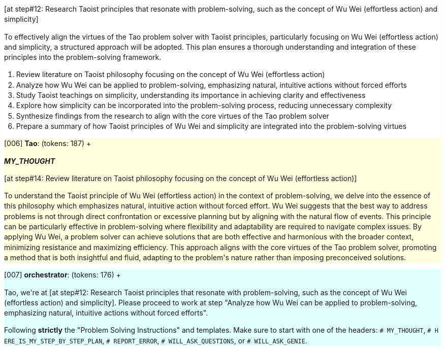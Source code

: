 
[at step#12: Research Taoist principles that resonate with problem-solving, such as the concept of Wu Wei (effortless action) and simplicity]

To effectively align the virtues of the Tao problem solver with Taoist principles, particularly focusing on Wu Wei (effortless action) and simplicity, a structured approach will be adopted. This plan ensures a thorough understanding and integration of these principles into the problem-solving framework.

1. Review literature on Taoist philosophy focusing on the concept of Wu Wei (effortless action)
2. Analyze how Wu Wei can be applied to problem-solving, emphasizing natural, intuitive actions without forced efforts
3. Study Taoist teachings on simplicity, understanding its importance in achieving clarity and effectiveness
4. Explore how simplicity can be incorporated into the problem-solving process, reducing unnecessary complexity
5. Synthesize findings from the research to align with the core virtues of the Tao problem solver
6. Prepare a summary of how Taoist principles of Wu Wei and simplicity are integrated into the problem-solving virtues


</div></div>

<div class="section_header collapsible" style="background-color:lightyellow">
<div class="header">[006] <b>Tao</b>: (tokens: 187) +</div>
<div class="content">

***MY_THOUGHT***


[at step#14: Review literature on Taoist philosophy focusing on the concept of Wu Wei (effortless action)]

To understand the Taoist principle of Wu Wei (effortless action) in the context of problem-solving, we delve into the essence of this philosophy which emphasizes natural, intuitive action without forced effort. Wu Wei suggests that the best way to address problems is not through direct confrontation or excessive planning but by aligning with the natural flow of events. This principle can be particularly effective in problem-solving where flexibility and adaptability are required to navigate complex issues. By applying Wu Wei, a problem solver can achieve solutions that are both effective and harmonious with the broader context, minimizing resistance and maximizing efficiency. This approach aligns with the core virtues of the Tao problem solver, promoting a method that is both insightful and fluid, adapting to the problem's nature rather than imposing preconceived solutions.


</div></div>

<div class="section_header collapsible" style="background-color:lightcyan">
<div class="header">[007] <b>orchestrator</b>: (tokens: 176) +</div>
<div class="content">

Tao, we're at [at step#12: Research Taoist principles that resonate with problem-solving, such as the concept of Wu Wei (effortless action) and simplicity]. Please proceed to work at step "Analyze how Wu Wei can be applied to problem-solving, emphasizing natural, intuitive actions without forced efforts".

Following **strictly** the "Problem Solving Instructions" and templates.
Make sure to start with one of the headers: `# MY_THOUGHT`, `# HERE_IS_MY_STEP_BY_STEP_PLAN`, `# REPORT_ERROR`,
`# WILL_ASK_QUESTIONS`, or `# WILL_ASK_GENIE`.
